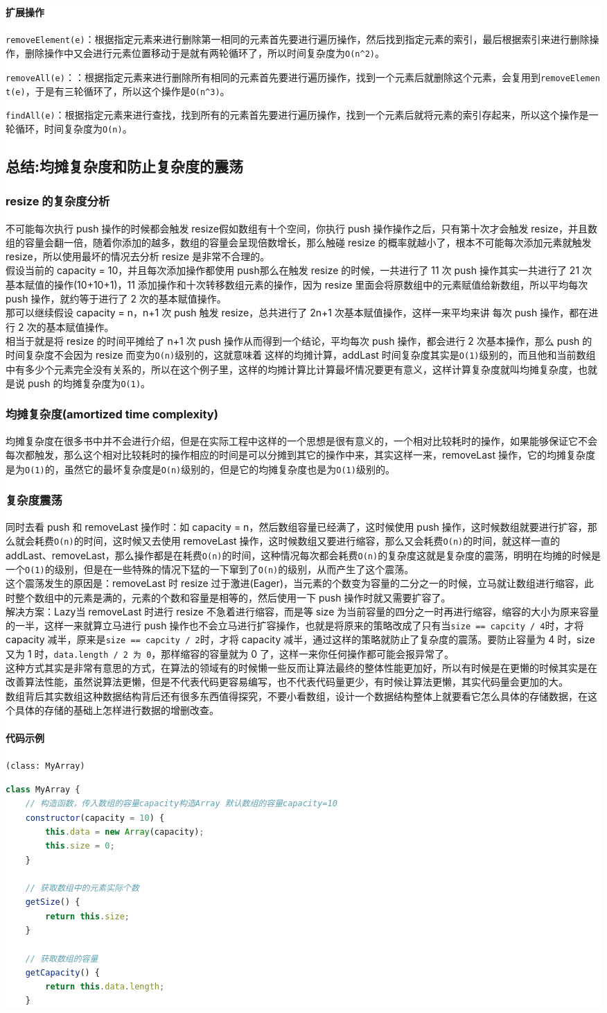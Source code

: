 #### 扩展操作

`removeElement(e)`：根据指定元素来进行删除第一相同的元素首先要进行遍历操作，然后找到指定元素的索引，最后根据索引来进行删除操作，删除操作中又会进行元素位置移动于是就有两轮循环了，所以时间复杂度为`O(n^2)`。

`removeAll(e)`：：根据指定元素来进行删除所有相同的元素首先要进行遍历操作，找到一个元素后就删除这个元素，会复用到`removeElement(e)`，于是有三轮循环了，所以这个操作是`O(n^3)`。

`findAll(e)`：根据指定元素来进行查找，找到所有的元素首先要进行遍历操作，找到一个元素后就将元素的索引存起来，所以这个操作是一轮循环，时间复杂度为`O(n)`。

## 总结:均摊复杂度和防止复杂度的震荡


### resize 的复杂度分析

不可能每次执行 push 操作的时候都会触发 resize假如数组有十个空间，你执行 push 操作操作之后，只有第十次才会触发 resize，并且数组的容量会翻一倍，随着你添加的越多，数组的容量会呈现倍数增长，那么触碰 resize 的概率就越小了，根本不可能每次添加元素就触发 resize，所以使用最坏的情况去分析 resize 是非常不合理的。   
假设当前的 capacity = 10，并且每次添加操作都使用 push那么在触发 resize 的时候，一共进行了 11 次 push 操作其实一共进行了 21 次基本赋值的操作(10+10+1)，11 添加操作和十次转移数组元素的操作，因为 resize 里面会将原数组中的元素赋值给新数组，所以平均每次 push 操作，就约等于进行了 2 次的基本赋值操作。   
那可以继续假设 capacity = n，n+1 次 push 触发 resize，总共进行了 2n+1 次基本赋值操作，这样一来平均来讲 每次 push 操作，都在进行 2 次的基本赋值操作。   
相当于就是将 resize 的时间平摊给了 n+1 次 push 操作从而得到一个结论，平均每次 push 操作，都会进行 2 次基本操作，那么 push 的时间复杂度不会因为 resize 而变为`O(n)`级别的，这就意味着 这样的均摊计算，addLast 时间复杂度其实是`O(1)`级别的，而且他和当前数组中有多少个元素完全没有关系的，所以在这个例子里，这样的均摊计算比计算最坏情况要更有意义，这样计算复杂度就叫均摊复杂度，也就是说 push 的均摊复杂度为`O(1)`。

### 均摊复杂度(amortized time complexity)

均摊复杂度在很多书中并不会进行介绍，但是在实际工程中这样的一个思想是很有意义的，一个相对比较耗时的操作，如果能够保证它不会每次都触发，那么这个相对比较耗时的操作相应的时间是可以分摊到其它的操作中来，其实这样一来，removeLast 操作，它的均摊复杂度是为`O(1)`的，虽然它的最坏复杂度是`O(n)`级别的，但是它的均摊复杂度也是为`O(1)`级别的。

### 复杂度震荡

同时去看 push 和 removeLast 操作时：如 capacity = n，然后数组容量已经满了，这时候使用 push 操作，这时候数组就要进行扩容，那么就会耗费`O(n)`的时间，这时候又去使用 removeLast 操作，这时候数组又要进行缩容，那么又会耗费`O(n)`的时间，就这样一直的 addLast、removeLast，那么操作都是在耗费`O(n)`的时间，这种情况每次都会耗费`O(n)`的复杂度这就是复杂度的震荡，明明在均摊的时候是一个`O(1)`的级别，但是在一些特殊的情况下猛的一下窜到了`O(n)`的级别，从而产生了这个震荡。   
这个震荡发生的原因是：removeLast 时 resize 过于激进(Eager)，当元素的个数变为容量的二分之一的时候，立马就让数组进行缩容，此时整个数组中的元素是满的，元素的个数和容量是相等的，然后使用一下 push 操作时就又需要扩容了。   
解决方案：Lazy当 removeLast 时进行 resize 不急着进行缩容，而是等 size 为当前容量的四分之一时再进行缩容，缩容的大小为原来容量的一半，这样一来就算立马进行 push 操作也不会立马进行扩容操作，也就是将原来的策略改成了只有当`size == capcity / 4`时，才将 capacity 减半，原来是`size == capcity / 2`时，才将 capacity 减半，通过这样的策略就防止了复杂度的震荡。要防止容量为 4 时，size 又为 1 时，`data.length / 2 为 0`，那样缩容的容量就为 0 了，这样一来你任何操作都可能会报异常了。   
这种方式其实是非常有意思的方式，在算法的领域有的时候懒一些反而让算法最终的整体性能更加好，所以有时候是在更懒的时候其实是在改善算法性能，虽然说算法更懒，但是不代表代码更容易编写，也不代表代码量更少，有时候让算法更懒，其实代码量会更加的大。   
数组背后其实数组这种数据结构背后还有很多东西值得探究，不要小看数组，设计一个数据结构整体上就要看它怎么具体的存储数据，在这个具体的存储的基础上怎样进行数据的增删改查。

#### 代码示例

`(class: MyArray)`

```js
class MyArray {
    // 构造函数，传入数组的容量capacity构造Array 默认数组的容量capacity=10
    constructor(capacity = 10) {
        this.data = new Array(capacity);
        this.size = 0;
    }

    // 获取数组中的元素实际个数
    getSize() {
        return this.size;
    }

    // 获取数组的容量
    getCapacity() {
        return this.data.length;
    }

```